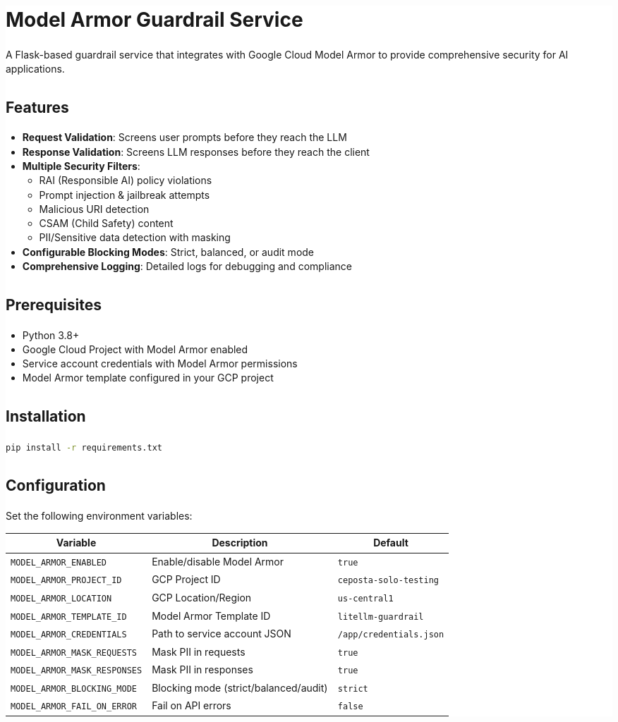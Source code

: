 # Model Armor Guardrail Service

A Flask-based guardrail service that integrates with Google Cloud Model Armor to provide comprehensive security for AI applications.

## Features

- **Request Validation**: Screens user prompts before they reach the LLM
- **Response Validation**: Screens LLM responses before they reach the client
- **Multiple Security Filters**:
  - RAI (Responsible AI) policy violations
  - Prompt injection & jailbreak attempts
  - Malicious URI detection
  - CSAM (Child Safety) content
  - PII/Sensitive data detection with masking
- **Configurable Blocking Modes**: Strict, balanced, or audit mode
- **Comprehensive Logging**: Detailed logs for debugging and compliance

## Prerequisites

- Python 3.8+
- Google Cloud Project with Model Armor enabled
- Service account credentials with Model Armor permissions
- Model Armor template configured in your GCP project

## Installation

```bash
pip install -r requirements.txt
```

## Configuration

Set the following environment variables:

| Variable | Description | Default |
|----------|-------------|---------|
| `MODEL_ARMOR_ENABLED` | Enable/disable Model Armor | `true` |
| `MODEL_ARMOR_PROJECT_ID` | GCP Project ID | `ceposta-solo-testing` |
| `MODEL_ARMOR_LOCATION` | GCP Location/Region | `us-central1` |
| `MODEL_ARMOR_TEMPLATE_ID` | Model Armor Template ID | `litellm-guardrail` |
| `MODEL_ARMOR_CREDENTIALS` | Path to service account JSON | `/app/credentials.json` |
| `MODEL_ARMOR_MASK_REQUESTS` | Mask PII in requests | `true` |
| `MODEL_ARMOR_MASK_RESPONSES` | Mask PII in responses | `true` |
| `MODEL_ARMOR_BLOCKING_MODE` | Blocking mode (strict/balanced/audit) | `strict` |
| `MODEL_ARMOR_FAIL_ON_ERROR` | Fail on API errors | `false` |
